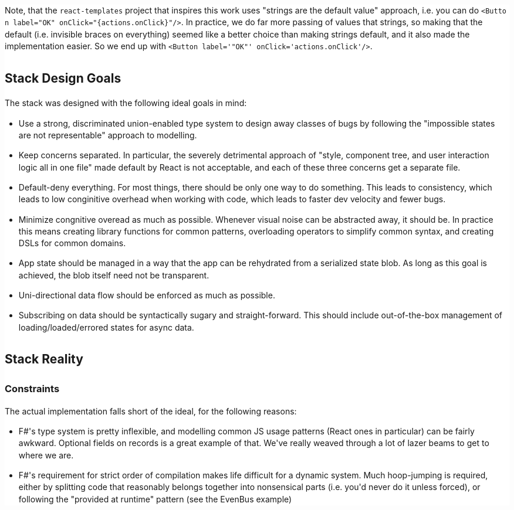 Note, that the `react-templates` project that inspires this work uses "strings are the default value"
approach, i.e. you can do `<Button label="OK" onClick="{actions.onClick}"/>`. In practice, we do far
more passing of values that strings, so making that the default (i.e. invisible braces on everything)
seemed like a better choice than making strings default, and it also made the implementation easier.
So we end up with `<Button label='"OK"' onClick='actions.onClick'/>`.

## Stack Design Goals

The stack was designed with the following ideal goals in mind:

* Use a strong, discriminated union-enabled type system to design away
  classes of bugs by following the "impossible states are not representable"
  approach to modelling.

* Keep concerns separated. In particular, the severely detrimental approach of
  "style, component tree, and user interaction logic all in one file"
  made default by React is not acceptable, and each of these three concerns get
  a separate file.

* Default-deny everything. For most things, there should be only one way to
  do something. This leads to consistency, which leads to low conginitive overhead
  when working with code, which leads to faster dev velocity and fewer bugs.

* Minimize congnitive overead as much as possible. Whenever visual noise can be
  abstracted away, it should be. In practice this means creating library functions
  for common patterns, overloading operators to simplify common syntax, and creating
  DSLs for common domains.

* App state should be managed in a way that the app can be rehydrated from a serialized
  state blob. As long as this goal is achieved, the blob itself need not be transparent.

* Uni-directional data flow should be enforced as much as possible.

* Subscribing on data should be syntactically sugary and straight-forward. This should
  include out-of-the-box management of loading/loaded/errored states for async data.


## Stack Reality

### Constraints

The actual implementation falls short of the ideal, for the following reasons:

* F#'s type system is pretty inflexible, and modelling common JS usage patterns (React ones
  in particular) can be fairly awkward. Optional fields on records is a great example of that.
  We've really weaved through a lot of lazer beams to get to where we are.

* F#'s requirement for strict order of compilation makes life difficult for a dynamic system.
  Much hoop-jumping is required, either by splitting code that reasonably belongs together into
  nonsensical parts (i.e. you'd never do it unless forced), or following the "provided at runtime"
  pattern (see the EvenBus example)
